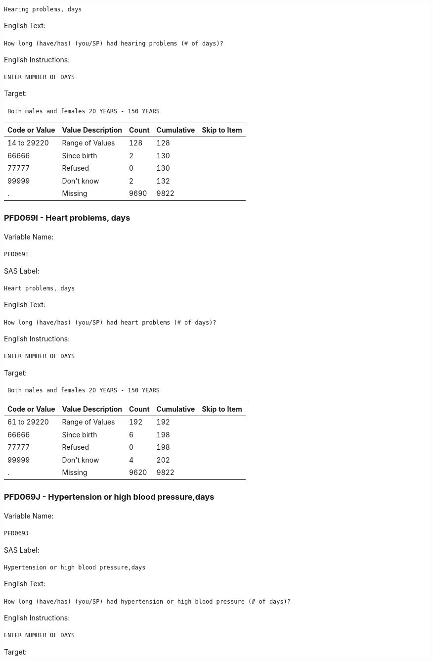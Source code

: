     Hearing problems, days
English Text:

    How long (have/has) (you/SP) had hearing problems (# of days)?
English Instructions:

    ENTER NUMBER OF DAYS
Target:

     Both males and females 20 YEARS - 150 YEARS
Code or Value | Value Description | Count | Cumulative | Skip to Item  
---|---|---|---|---  
14 to 29220 | Range of Values | 128 | 128 |   
66666 | Since birth | 2 | 130 |   
77777 | Refused | 0 | 130 |   
99999 | Don't know | 2 | 132 |   
. | Missing | 9690 | 9822 |   
  
### PFD069I - Heart problems, days

Variable Name:

    PFD069I
SAS Label:

    Heart problems, days
English Text:

    How long (have/has) (you/SP) had heart problems (# of days)?
English Instructions:

    ENTER NUMBER OF DAYS
Target:

     Both males and females 20 YEARS - 150 YEARS
Code or Value | Value Description | Count | Cumulative | Skip to Item  
---|---|---|---|---  
61 to 29220 | Range of Values | 192 | 192 |   
66666 | Since birth | 6 | 198 |   
77777 | Refused | 0 | 198 |   
99999 | Don't know | 4 | 202 |   
. | Missing | 9620 | 9822 |   
  
### PFD069J - Hypertension or high blood pressure,days

Variable Name:

    PFD069J
SAS Label:

    Hypertension or high blood pressure,days
English Text:

    How long (have/has) (you/SP) had hypertension or high blood pressure (# of days)?
English Instructions:

    ENTER NUMBER OF DAYS
Target:
